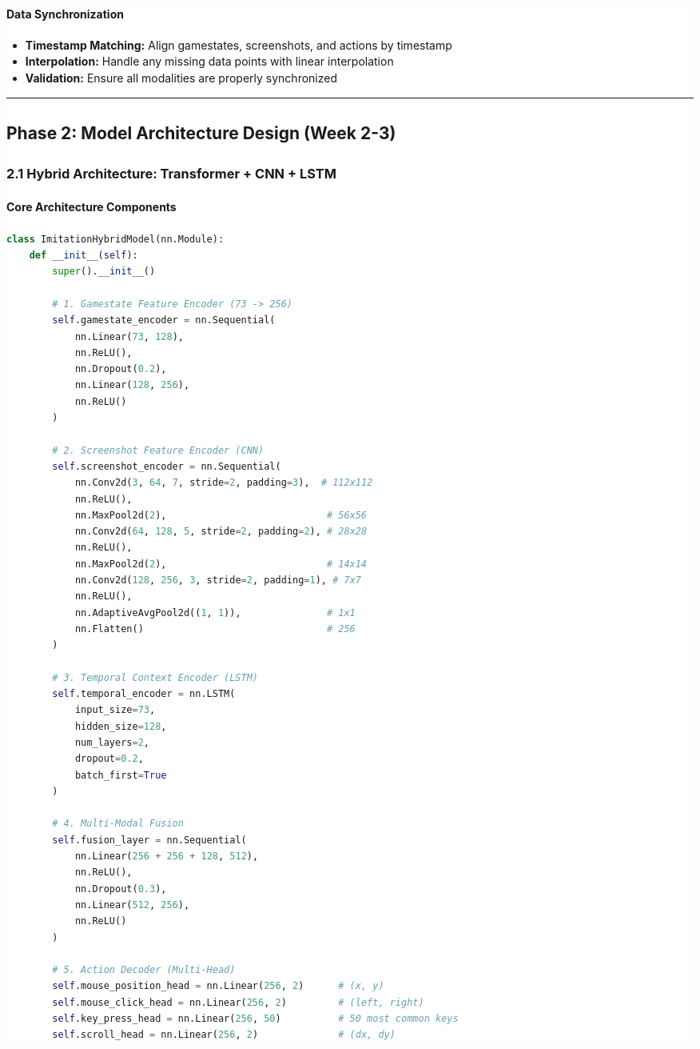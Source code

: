 #### Data Synchronization
- **Timestamp Matching:** Align gamestates, screenshots, and actions by timestamp
- **Interpolation:** Handle any missing data points with linear interpolation
- **Validation:** Ensure all modalities are properly synchronized

---

## Phase 2: Model Architecture Design (Week 2-3)

### 2.1 Hybrid Architecture: Transformer + CNN + LSTM

#### Core Architecture Components
```python
class ImitationHybridModel(nn.Module):
    def __init__(self):
        super().__init__()
        
        # 1. Gamestate Feature Encoder (73 -> 256)
        self.gamestate_encoder = nn.Sequential(
            nn.Linear(73, 128),
            nn.ReLU(),
            nn.Dropout(0.2),
            nn.Linear(128, 256),
            nn.ReLU()
        )
        
        # 2. Screenshot Feature Encoder (CNN)
        self.screenshot_encoder = nn.Sequential(
            nn.Conv2d(3, 64, 7, stride=2, padding=3),  # 112x112
            nn.ReLU(),
            nn.MaxPool2d(2),                            # 56x56
            nn.Conv2d(64, 128, 5, stride=2, padding=2), # 28x28
            nn.ReLU(),
            nn.MaxPool2d(2),                            # 14x14
            nn.Conv2d(128, 256, 3, stride=2, padding=1), # 7x7
            nn.ReLU(),
            nn.AdaptiveAvgPool2d((1, 1)),               # 1x1
            nn.Flatten()                                # 256
        )
        
        # 3. Temporal Context Encoder (LSTM)
        self.temporal_encoder = nn.LSTM(
            input_size=73,
            hidden_size=128,
            num_layers=2,
            dropout=0.2,
            batch_first=True
        )
        
        # 4. Multi-Modal Fusion
        self.fusion_layer = nn.Sequential(
            nn.Linear(256 + 256 + 128, 512),
            nn.ReLU(),
            nn.Dropout(0.3),
            nn.Linear(512, 256),
            nn.ReLU()
        )
        
        # 5. Action Decoder (Multi-Head)
        self.mouse_position_head = nn.Linear(256, 2)      # (x, y)
        self.mouse_click_head = nn.Linear(256, 2)         # (left, right)
        self.key_press_head = nn.Linear(256, 50)          # 50 most common keys
        self.scroll_head = nn.Linear(256, 2)              # (dx, dy)
```
